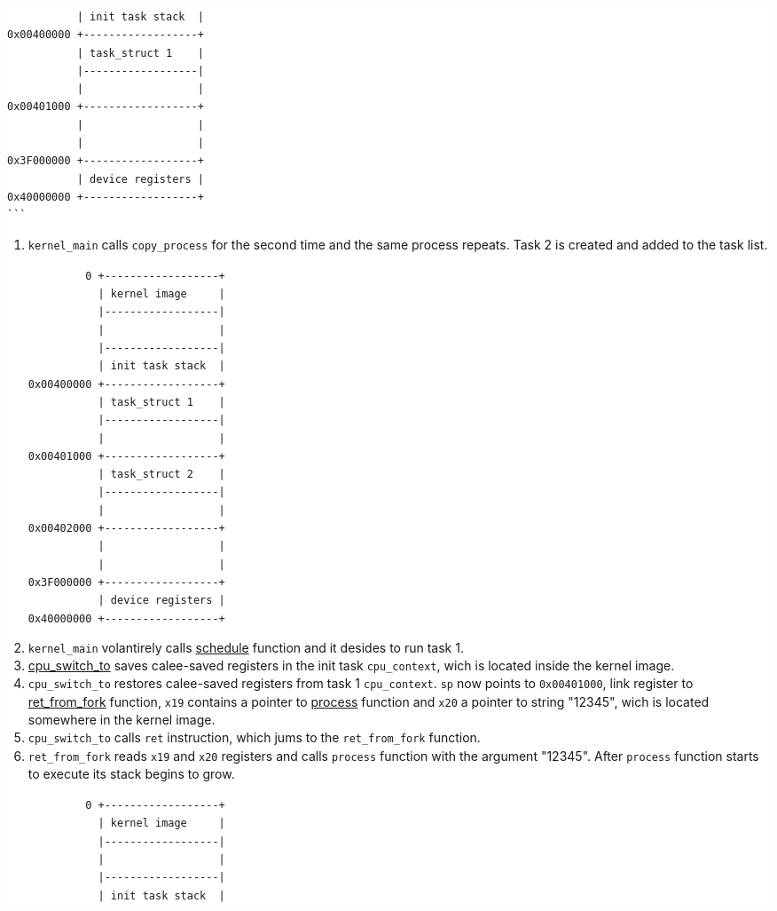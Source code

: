                | init task stack  |
    0x00400000 +------------------+
               | task_struct 1    |
               |------------------|
               |                  |
    0x00401000 +------------------+
               |                  |
               |                  |
    0x3F000000 +------------------+
               | device registers |
    0x40000000 +------------------+
    ```
1.  `kernel_main` calls `copy_process` for the second time and the same process repeats. Task 2 is created and added to the task list.
    ```
             0 +------------------+ 
               | kernel image     |
               |------------------|
               |                  |
               |------------------|
               | init task stack  |
    0x00400000 +------------------+
               | task_struct 1    |
               |------------------|
               |                  |
    0x00401000 +------------------+
               | task_struct 2    |
               |------------------|
               |                  |
    0x00402000 +------------------+
               |                  |
               |                  |
    0x3F000000 +------------------+
               | device registers |
    0x40000000 +------------------+
    ```
1. `kernel_main` volantirely calls [schedule](https://github.com/s-matyukevich/raspberry-pi-os/blob/master/src/lesson04/src/sched.c#L21) function and it desides to run task 1.
1. [cpu_switch_to](https://github.com/s-matyukevich/raspberry-pi-os/blob/master/src/lesson04/src/sched.S#L4) saves calee-saved registers in the init task `cpu_context`, wich is located inside the kernel image.
1. `cpu_switch_to` restores calee-saved registers from task 1 `cpu_context`. `sp` now points to `0x00401000`, link register to [ret_from_fork](https://github.com/s-matyukevich/raspberry-pi-os/blob/master/src/lesson04/src/entry.S#L146) function, `x19` contains a pointer to [process](https://github.com/s-matyukevich/raspberry-pi-os/blob/master/src/lesson04/src/kernel.c#L9) function and `x20` a pointer to string "12345", wich is located somewhere in the kernel image.
1. `cpu_switch_to` calls `ret` instruction, which jums to the `ret_from_fork` function.
1. `ret_from_fork` reads `x19` and `x20` registers and  calls `process` function with the argument "12345". After `process` function starts to execute its stack begins to grow.
    ```
             0 +------------------+ 
               | kernel image     |
               |------------------|
               |                  |
               |------------------|
               | init task stack  |